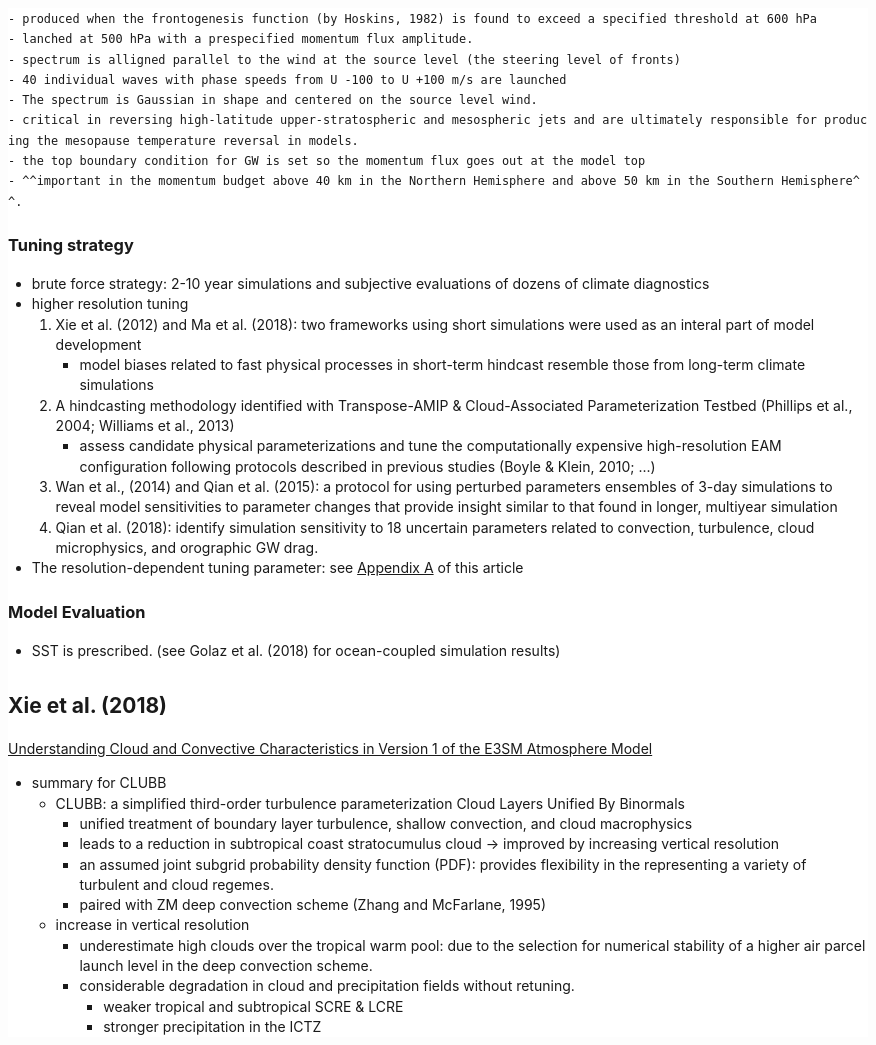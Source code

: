     - produced when the frontogenesis function (by Hoskins, 1982) is found to exceed a specified threshold at 600 hPa
    - lanched at 500 hPa with a prespecified momentum flux amplitude.
    - spectrum is alligned parallel to the wind at the source level (the steering level of fronts)
    - 40 individual waves with phase speeds from U -100 to U +100 m/s are launched
    - The spectrum is Gaussian in shape and centered on the source level wind.
    - critical in reversing high-latitude upper-stratospheric and mesospheric jets and are ultimately responsible for producing the mesopause temperature reversal in models.
    - the top boundary condition for GW is set so the momentum flux goes out at the model top
    - ^^important in the momentum budget above 40 km in the Northern Hemisphere and above 50 km in the Southern Hemisphere^^.

### Tuning strategy
* brute force strategy: 2-10 year simulations and subjective evaluations of dozens of climate diagnostics
* higher resolution tuning
    1. Xie et al. (2012) and Ma et al. (2018): two frameworks using short simulations were used as an interal part of model development 
        - model biases related to fast physical processes in short-term hindcast resemble those from long-term climate simulations
    2. A hindcasting methodology identified with Transpose-AMIP & Cloud-Associated Parameterization Testbed (Phillips et al., 2004; Williams et al., 2013)
        - assess candidate physical parameterizations and tune the computationally expensive high-resolution EAM configuration following protocols described in previous studies (Boyle & Klein, 2010; ...)
    3. Wan et al., (2014) and Qian et al. (2015): a protocol for using perturbed parameters ensembles of 3-day simulations to reveal model sensitivities to parameter changes that provide insight similar to that found in longer, multiyear simulation
    4. Qian et al. (2018): identify simulation sensitivity to 18 uncertain parameters related to convection, turbulence, cloud microphysics, and orographic GW drag.
* The resolution-dependent tuning parameter: see [Appendix A](https://agupubs.onlinelibrary.wiley.com/doi/10.1029/2019MS001629#jame20932-app-0001) of this article


### Model Evaluation
* SST is prescribed. (see Golaz et al. (2018) for ocean-coupled simulation results)


## Xie et al. (2018)
[Understanding Cloud and Convective Characteristics in Version 1 of the E3SM Atmosphere Model](https://doi.org/10.1029/2018MS001350)

* summary for CLUBB
    - CLUBB: a simplified third-order turbulence parameterization Cloud Layers Unified By Binormals
        - unified treatment of boundary layer turbulence, shallow convection, and cloud macrophysics
        - leads to a reduction in subtropical coast stratocumulus cloud -> improved by increasing vertical resolution
        - an assumed joint subgrid probability density function (PDF): provides flexibility in the representing a variety of turbulent and cloud regemes.
        - paired with ZM deep convection scheme (Zhang and McFarlane, 1995)
    - increase in vertical resolution
        - underestimate high clouds over the tropical warm pool: due to the selection for numerical stability of a higher air parcel launch level in the deep convection scheme.
        - considerable degradation in cloud and precipitation fields without retuning.
            - weaker tropical and subtropical SCRE & LCRE
            - stronger precipitation in the ICTZ
